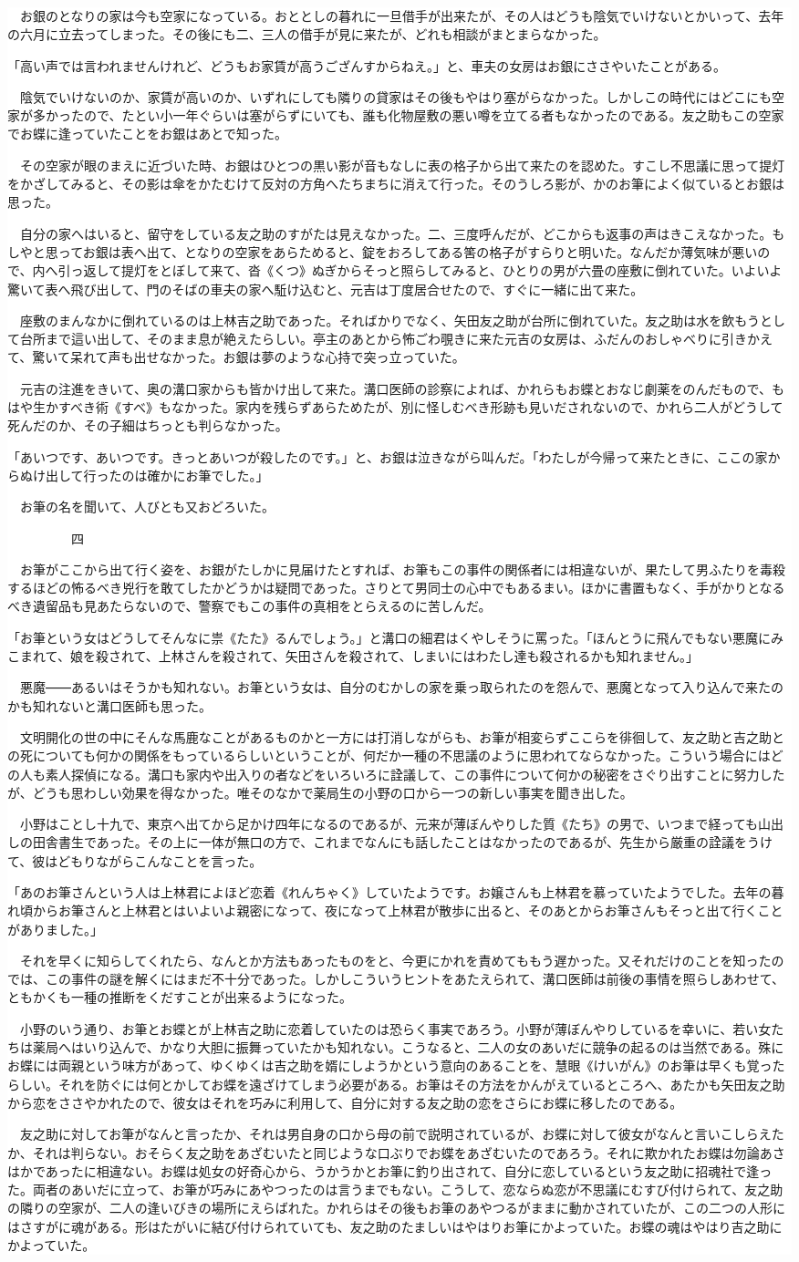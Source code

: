　お銀のとなりの家は今も空家になっている。おととしの暮れに一旦借手が出来たが、その人はどうも陰気でいけないとかいって、去年の六月に立去ってしまった。その後にも二、三人の借手が見に来たが、どれも相談がまとまらなかった。

「高い声では言われませんけれど、どうもお家賃が高うござんすからねえ。」と、車夫の女房はお銀にささやいたことがある。

　陰気でいけないのか、家賃が高いのか、いずれにしても隣りの貸家はその後もやはり塞がらなかった。しかしこの時代にはどこにも空家が多かったので、たとい小一年ぐらいは塞がらずにいても、誰も化物屋敷の悪い噂を立てる者もなかったのである。友之助もこの空家でお蝶に逢っていたことをお銀はあとで知った。

　その空家が眼のまえに近づいた時、お銀はひとつの黒い影が音もなしに表の格子から出て来たのを認めた。すこし不思議に思って提灯をかざしてみると、その影は傘をかたむけて反対の方角へたちまちに消えて行った。そのうしろ影が、かのお筆によく似ているとお銀は思った。

　自分の家へはいると、留守をしている友之助のすがたは見えなかった。二、三度呼んだが、どこからも返事の声はきこえなかった。もしやと思ってお銀は表へ出て、となりの空家をあらためると、錠をおろしてある筈の格子がすらりと明いた。なんだか薄気味が悪いので、内へ引っ返して提灯をとぼして来て、沓《くつ》ぬぎからそっと照らしてみると、ひとりの男が六畳の座敷に倒れていた。いよいよ驚いて表へ飛び出して、門のそばの車夫の家へ駈け込むと、元吉は丁度居合せたので、すぐに一緒に出て来た。

　座敷のまんなかに倒れているのは上林吉之助であった。そればかりでなく、矢田友之助が台所に倒れていた。友之助は水を飲もうとして台所まで這い出して、そのまま息が絶えたらしい。亭主のあとから怖ごわ覗きに来た元吉の女房は、ふだんのおしゃべりに引きかえて、驚いて呆れて声も出せなかった。お銀は夢のような心持で突っ立っていた。

　元吉の注進をきいて、奥の溝口家からも皆かけ出して来た。溝口医師の診察によれば、かれらもお蝶とおなじ劇薬をのんだもので、もはや生かすべき術《すべ》もなかった。家内を残らずあらためたが、別に怪しむべき形跡も見いだされないので、かれら二人がどうして死んだのか、その子細はちっとも判らなかった。

「あいつです、あいつです。きっとあいつが殺したのです。」と、お銀は泣きながら叫んだ。「わたしが今帰って来たときに、ここの家からぬけ出して行ったのは確かにお筆でした。」

　お筆の名を聞いて、人びとも又おどろいた。



　　　　　四



　お筆がここから出て行く姿を、お銀がたしかに見届けたとすれば、お筆もこの事件の関係者には相違ないが、果たして男ふたりを毒殺するほどの怖るべき兇行を敢てしたかどうかは疑問であった。さりとて男同士の心中でもあるまい。ほかに書置もなく、手がかりとなるべき遺留品も見あたらないので、警察でもこの事件の真相をとらえるのに苦しんだ。

「お筆という女はどうしてそんなに祟《たた》るんでしょう。」と溝口の細君はくやしそうに罵った。「ほんとうに飛んでもない悪魔にみこまれて、娘を殺されて、上林さんを殺されて、矢田さんを殺されて、しまいにはわたし達も殺されるかも知れません。」

　悪魔――あるいはそうかも知れない。お筆という女は、自分のむかしの家を乗っ取られたのを怨んで、悪魔となって入り込んで来たのかも知れないと溝口医師も思った。

　文明開化の世の中にそんな馬鹿なことがあるものかと一方には打消しながらも、お筆が相変らずここらを徘徊して、友之助と吉之助との死についても何かの関係をもっているらしいということが、何だか一種の不思議のように思われてならなかった。こういう場合にはどの人も素人探偵になる。溝口も家内や出入りの者などをいろいろに詮議して、この事件について何かの秘密をさぐり出すことに努力したが、どうも思わしい効果を得なかった。唯そのなかで薬局生の小野の口から一つの新しい事実を聞き出した。

　小野はことし十九で、東京へ出てから足かけ四年になるのであるが、元来が薄ぼんやりした質《たち》の男で、いつまで経っても山出しの田舎書生であった。その上に一体が無口の方で、これまでなんにも話したことはなかったのであるが、先生から厳重の詮議をうけて、彼はどもりながらこんなことを言った。

「あのお筆さんという人は上林君によほど恋着《れんちゃく》していたようです。お嬢さんも上林君を慕っていたようでした。去年の暮れ頃からお筆さんと上林君とはいよいよ親密になって、夜になって上林君が散歩に出ると、そのあとからお筆さんもそっと出て行くことがありました。」

　それを早くに知らしてくれたら、なんとか方法もあったものをと、今更にかれを責めてももう遅かった。又それだけのことを知ったのでは、この事件の謎を解くにはまだ不十分であった。しかしこういうヒントをあたえられて、溝口医師は前後の事情を照らしあわせて、ともかくも一種の推断をくだすことが出来るようになった。

　小野のいう通り、お筆とお蝶とが上林吉之助に恋着していたのは恐らく事実であろう。小野が薄ぼんやりしているを幸いに、若い女たちは薬局へはいり込んで、かなり大胆に振舞っていたかも知れない。こうなると、二人の女のあいだに競争の起るのは当然である。殊にお蝶には両親という味方があって、ゆくゆくは吉之助を婿にしようかという意向のあることを、慧眼《けいがん》のお筆は早くも覚ったらしい。それを防ぐには何とかしてお蝶を遠ざけてしまう必要がある。お筆はその方法をかんがえているところへ、あたかも矢田友之助から恋をささやかれたので、彼女はそれを巧みに利用して、自分に対する友之助の恋をさらにお蝶に移したのである。

　友之助に対してお筆がなんと言ったか、それは男自身の口から母の前で説明されているが、お蝶に対して彼女がなんと言いこしらえたか、それは判らない。おそらく友之助をあざむいたと同じような口ぶりでお蝶をあざむいたのであろう。それに欺かれたお蝶は勿論あさはかであったに相違ない。お蝶は処女の好奇心から、うかうかとお筆に釣り出されて、自分に恋しているという友之助に招魂社で逢った。両者のあいだに立って、お筆が巧みにあやつったのは言うまでもない。こうして、恋ならぬ恋が不思議にむすび付けられて、友之助の隣りの空家が、二人の逢いびきの場所にえらばれた。かれらはその後もお筆のあやつるがままに動かされていたが、この二つの人形にはさすがに魂がある。形はたがいに結び付けられていても、友之助のたましいはやはりお筆にかよっていた。お蝶の魂はやはり吉之助にかよっていた。
